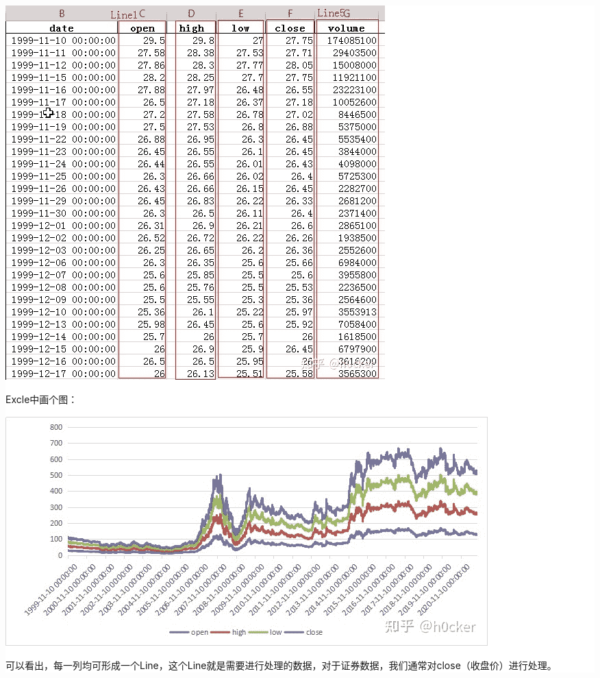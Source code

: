 ![](img/5335d424606369aa2cca11a1bc6cda5f.png)

Excle中画个图：

![](img/eae5b4b5d7d23e1e1f0d88459b8734b6.png)

可以看出，每一列均可形成一个Line，这个Line就是需要进行处理的数据，对于证券数据，我们通常对close（收盘价）进行处理。

